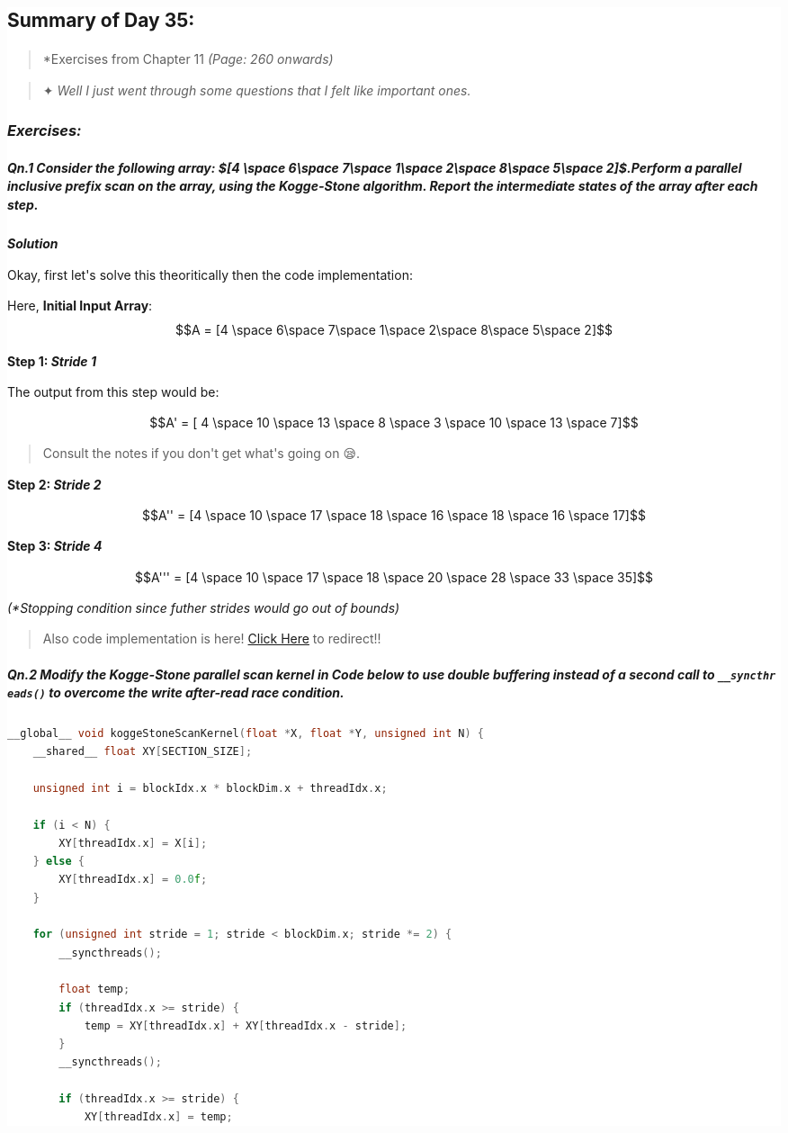 ## Summary of Day 35: 

> *Exercises from Chapter 11 _(Page: 260 onwards)_

> ✦ _Well I just went through some questions that I felt like important ones._

### ***Exercises:***

##### Qn.1 Consider the following array: $[4 \space 6\space  7\space  1\space  2\space  8\space  5\space  2]$.Perform a parallel inclusive prefix scan on the array, using the Kogge-Stone algorithm. Report the intermediate states of the array after each step.

***Solution***

Okay, first let's solve this theoritically then the code implementation:

Here, 
**Initial Input Array**:
$$A = [4 \space 6\space  7\space  1\space  2\space  8\space  5\space  2]$$

**Step 1: *Stride 1***

The output from this step would be:

$$A' = [ 4 \space 10 \space 13 \space 8 \space 3 \space 10 \space 13 \space 7]$$

> Consult the notes if you don't get what's going on 😪.

**Step 2: *Stride 2***

$$A'' = [4 \space 10 \space 17 \space 18 \space 16 \space 18 \space 16 \space 17]$$

**Step 3: *Stride 4***

$$A''' = [4 \space 10 \space 17 \space 18 \space 20 \space 28 \space 33 \space 35]$$

_(*Stopping condition since futher strides would go out of bounds)_

> Also code implementation is here! [Click Here](./Qn1.cu) to redirect!!

##### Qn.2 Modify the Kogge-Stone parallel scan kernel in Code below to use double buffering instead of a second call to `__syncthreads()` to overcome the write after-read race condition.

```cpp
__global__ void koggeStoneScanKernel(float *X, float *Y, unsigned int N) {
    __shared__ float XY[SECTION_SIZE];

    unsigned int i = blockIdx.x * blockDim.x + threadIdx.x;

    if (i < N) {
        XY[threadIdx.x] = X[i];
    } else {
        XY[threadIdx.x] = 0.0f;
    }

    for (unsigned int stride = 1; stride < blockDim.x; stride *= 2) {
        __syncthreads();

        float temp;
        if (threadIdx.x >= stride) {
            temp = XY[threadIdx.x] + XY[threadIdx.x - stride];
        }
        __syncthreads();

        if (threadIdx.x >= stride) {
            XY[threadIdx.x] = temp;
```